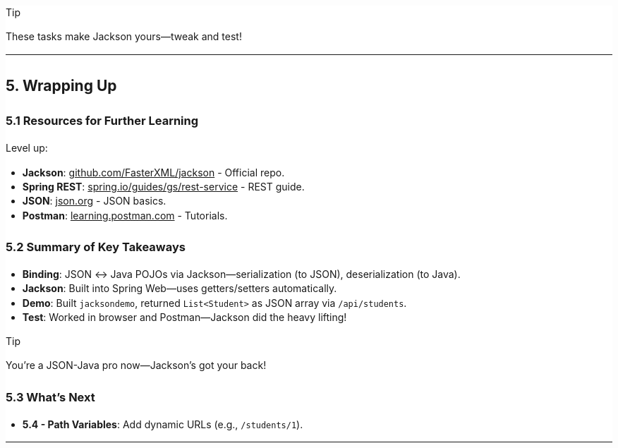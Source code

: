 >[!TIP]
>These tasks make Jackson yours—tweak and test!

---

## 5. Wrapping Up

### 5.1 Resources for Further Learning

Level up:

- **Jackson**: [github.com/FasterXML/jackson](https://github.com/FasterXML/jackson) - Official repo.
- **Spring REST**: [spring.io/guides/gs/rest-service](https://spring.io/guides/gs/rest-service/) - REST guide.
- **JSON**: [json.org](https://www.json.org/) - JSON basics.
- **Postman**: [learning.postman.com](https://learning.postman.com/) - Tutorials.

### 5.2 Summary of Key Takeaways

- **Binding**: JSON ↔ Java POJOs via Jackson—serialization (to JSON), deserialization (to Java).
- **Jackson**: Built into Spring Web—uses getters/setters automatically.
- **Demo**: Built `jacksondemo`, returned `List<Student>` as JSON array via `/api/students`.
- **Test**: Worked in browser and Postman—Jackson did the heavy lifting!

>[!TIP]
>You’re a JSON-Java pro now—Jackson’s got your back!

### 5.3 What’s Next

- **5.4 - Path Variables**: Add dynamic URLs (e.g., `/students/1`).

---

